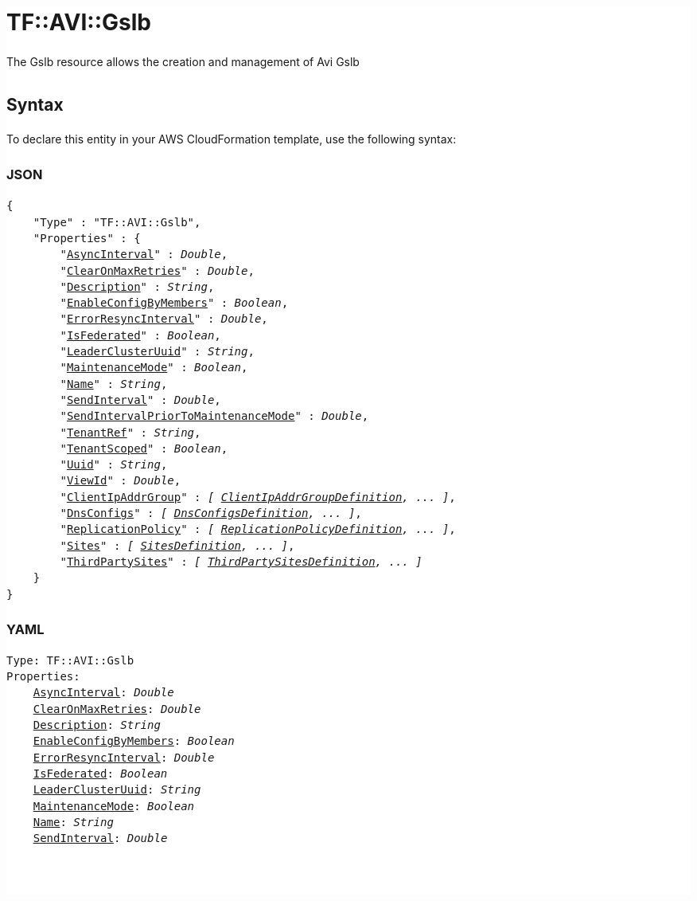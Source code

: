 # TF::AVI::Gslb

The Gslb resource allows the creation and management of Avi Gslb

## Syntax

To declare this entity in your AWS CloudFormation template, use the following syntax:

### JSON

<pre>
{
    "Type" : "TF::AVI::Gslb",
    "Properties" : {
        "<a href="#asyncinterval" title="AsyncInterval">AsyncInterval</a>" : <i>Double</i>,
        "<a href="#clearonmaxretries" title="ClearOnMaxRetries">ClearOnMaxRetries</a>" : <i>Double</i>,
        "<a href="#description" title="Description">Description</a>" : <i>String</i>,
        "<a href="#enableconfigbymembers" title="EnableConfigByMembers">EnableConfigByMembers</a>" : <i>Boolean</i>,
        "<a href="#errorresyncinterval" title="ErrorResyncInterval">ErrorResyncInterval</a>" : <i>Double</i>,
        "<a href="#isfederated" title="IsFederated">IsFederated</a>" : <i>Boolean</i>,
        "<a href="#leaderclusteruuid" title="LeaderClusterUuid">LeaderClusterUuid</a>" : <i>String</i>,
        "<a href="#maintenancemode" title="MaintenanceMode">MaintenanceMode</a>" : <i>Boolean</i>,
        "<a href="#name" title="Name">Name</a>" : <i>String</i>,
        "<a href="#sendinterval" title="SendInterval">SendInterval</a>" : <i>Double</i>,
        "<a href="#sendintervalpriortomaintenancemode" title="SendIntervalPriorToMaintenanceMode">SendIntervalPriorToMaintenanceMode</a>" : <i>Double</i>,
        "<a href="#tenantref" title="TenantRef">TenantRef</a>" : <i>String</i>,
        "<a href="#tenantscoped" title="TenantScoped">TenantScoped</a>" : <i>Boolean</i>,
        "<a href="#uuid" title="Uuid">Uuid</a>" : <i>String</i>,
        "<a href="#viewid" title="ViewId">ViewId</a>" : <i>Double</i>,
        "<a href="#clientipaddrgroup" title="ClientIpAddrGroup">ClientIpAddrGroup</a>" : <i>[ <a href="clientipaddrgroupdefinition.md">ClientIpAddrGroupDefinition</a>, ... ]</i>,
        "<a href="#dnsconfigs" title="DnsConfigs">DnsConfigs</a>" : <i>[ <a href="dnsconfigsdefinition.md">DnsConfigsDefinition</a>, ... ]</i>,
        "<a href="#replicationpolicy" title="ReplicationPolicy">ReplicationPolicy</a>" : <i>[ <a href="replicationpolicydefinition.md">ReplicationPolicyDefinition</a>, ... ]</i>,
        "<a href="#sites" title="Sites">Sites</a>" : <i>[ <a href="sitesdefinition.md">SitesDefinition</a>, ... ]</i>,
        "<a href="#thirdpartysites" title="ThirdPartySites">ThirdPartySites</a>" : <i>[ <a href="thirdpartysitesdefinition.md">ThirdPartySitesDefinition</a>, ... ]</i>
    }
}
</pre>

### YAML

<pre>
Type: TF::AVI::Gslb
Properties:
    <a href="#asyncinterval" title="AsyncInterval">AsyncInterval</a>: <i>Double</i>
    <a href="#clearonmaxretries" title="ClearOnMaxRetries">ClearOnMaxRetries</a>: <i>Double</i>
    <a href="#description" title="Description">Description</a>: <i>String</i>
    <a href="#enableconfigbymembers" title="EnableConfigByMembers">EnableConfigByMembers</a>: <i>Boolean</i>
    <a href="#errorresyncinterval" title="ErrorResyncInterval">ErrorResyncInterval</a>: <i>Double</i>
    <a href="#isfederated" title="IsFederated">IsFederated</a>: <i>Boolean</i>
    <a href="#leaderclusteruuid" title="LeaderClusterUuid">LeaderClusterUuid</a>: <i>String</i>
    <a href="#maintenancemode" title="MaintenanceMode">MaintenanceMode</a>: <i>Boolean</i>
    <a href="#name" title="Name">Name</a>: <i>String</i>
    <a href="#sendinterval" title="SendInterval">SendInterval</a>: <i>Double</i>
